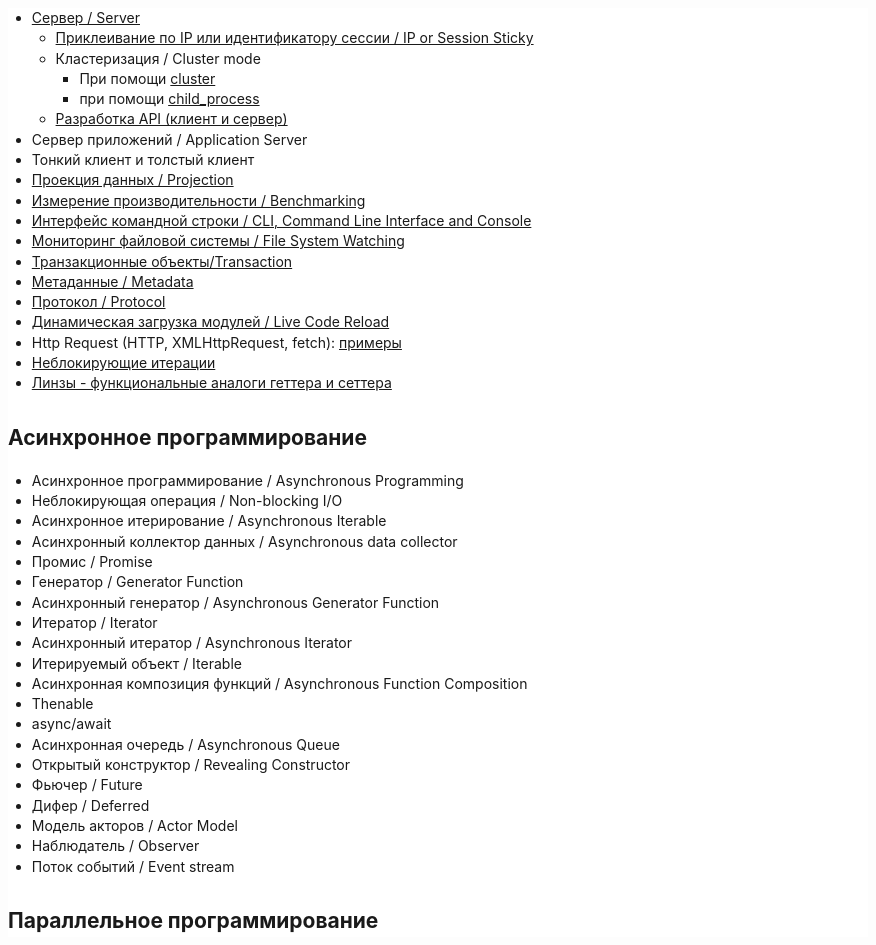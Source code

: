 - [Сервер / Server](https://github.com/HowProgrammingWorks/NodeServer)
  - [Приклеивание по IP или идентификатору сессии / IP or Session Sticky](https://github.com/HowProgrammingWorks/NodeServer/tree/master/ip-sticky)
  - Кластеризация / Cluster mode
    - При помощи [cluster](https://github.com/HowProgrammingWorks/NodeServer/tree/master/native-cluster)
    - при помощи [child_process](https://github.com/HowProgrammingWorks/NodeServer/tree/master/native-cp)
  - [Разработка API (клиент и сервер)](https://github.com/HowProgrammingWorks/API)
- Сервер приложений / Application Server
- Тонкий клиент и толстый клиент
- [Проекция данных / Projection](https://github.com/HowProgrammingWorks/Projection)
- [Измерение производительности / Benchmarking](https://github.com/HowProgrammingWorks/Benchmark)
- [Интерфейс командной строки / CLI, Command Line Interface and Console](https://github.com/HowProgrammingWorks/CommandLine)
- [Мониторинг файловой системы / File System Watching](https://github.com/HowProgrammingWorks/FilesystemWatch)
- [Транзакционные объекты/Transaction](https://github.com/HowProgrammingWorks/Transaction)
- [Метаданные / Metadata](https://github.com/HowProgrammingWorks/Metaprogramming)
- [Протокол / Protocol](https://github.com/metarhia/metacom)
- [Динамическая загрузка модулей / Live Code Reload](https://github.com/HowProgrammingWorks/LiveReload)
- Http Request (HTTP, XMLHttpRequest, fetch): [примеры](https://github.com/HowProgrammingWorks/HttpRequest)
- [Неблокирующие итерации](https://github.com/HowProgrammingWorks/NonBlocking)
- [Линзы - функциональные аналоги геттера и сеттера](https://github.com/HowProgrammingWorks/Lenses)

## Асинхронное программирование

- Асинхронное программирование / Asynchronous Programming
- Неблокирующая операция / Non-blocking I/O
- Асинхронное итерирование / Asynchronous Iterable
- Асинхронный коллектор данных / Asynchronous data collector
- Промис / Promise
- Генератор / Generator Function
- Асинхронный генератор / Asynchronous Generator Function
- Итератор / Iterator
- Асинхронный итератор / Asynchronous Iterator
- Итерируемый объект / Iterable
- Асинхронная композиция функций / Asynchronous Function Composition
- Thenable
- async/await
- Асинхронная очередь / Asynchronous Queue
- Открытый конструктор / Revealing Constructor
- Фьючер / Future
- Дифер / Deferred
- Модель акторов / Actor Model
- Наблюдатель / Observer
- Поток событий / Event stream

## Параллельное программирование
